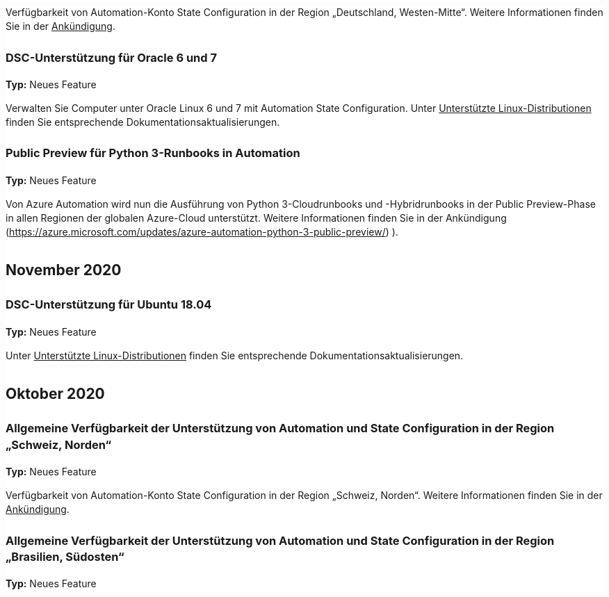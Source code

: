 Verfügbarkeit von Automation-Konto State Configuration in der Region „Deutschland, Westen-Mitte“. Weitere Informationen finden Sie in der [Ankündigung](https://azure.microsoft.com/updates/azure-automation-in-germany-west-central-region/).

### <a name="dsc-support-for-oracle-6-and-7"></a>DSC-Unterstützung für Oracle 6 und 7

**Typ:** Neues Feature

Verwalten Sie Computer unter Oracle Linux 6 und 7 mit Automation State Configuration. Unter [Unterstützte Linux-Distributionen](https://github.com/Azure/azure-linux-extensions/tree/master/DSC#4-supported-linux-distributions) finden Sie entsprechende Dokumentationsaktualisierungen.

### <a name="public-preview-for-python3-runbooks-in-automation"></a>Public Preview für Python 3-Runbooks in Automation

**Typ:** Neues Feature

Von Azure Automation wird nun die Ausführung von Python 3-Cloudrunbooks und -Hybridrunbooks in der Public Preview-Phase in allen Regionen der globalen Azure-Cloud unterstützt. Weitere Informationen finden Sie in der Ankündigung (https://azure.microsoft.com/updates/azure-automation-python-3-public-preview/) ).

## <a name="november-2020"></a>November 2020

### <a name="dsc-support-for-ubuntu-1804"></a>DSC-Unterstützung für Ubuntu 18.04

**Typ:** Neues Feature

Unter [Unterstützte Linux-Distributionen](https://github.com/Azure/azure-linux-extensions/tree/master/DSC#4-supported-linux-distributions) finden Sie entsprechende Dokumentationsaktualisierungen.

## <a name="october-2020"></a>Oktober 2020

### <a name="support-for-automation-and-state-configuration-ga-in-switzerland-north"></a>Allgemeine Verfügbarkeit der Unterstützung von Automation und State Configuration in der Region „Schweiz, Norden“

**Typ:** Neues Feature

Verfügbarkeit von Automation-Konto State Configuration in der Region „Schweiz, Norden“. Weitere Informationen finden Sie in der [Ankündigung](https://azure.microsoft.com/updates/azure-automation-in-switzerland-north-region/).

### <a name="support-for-automation-and-state-configuration-ga-in-brazil-south-east"></a>Allgemeine Verfügbarkeit der Unterstützung von Automation und State Configuration in der Region „Brasilien, Südosten“

**Typ:** Neues Feature
